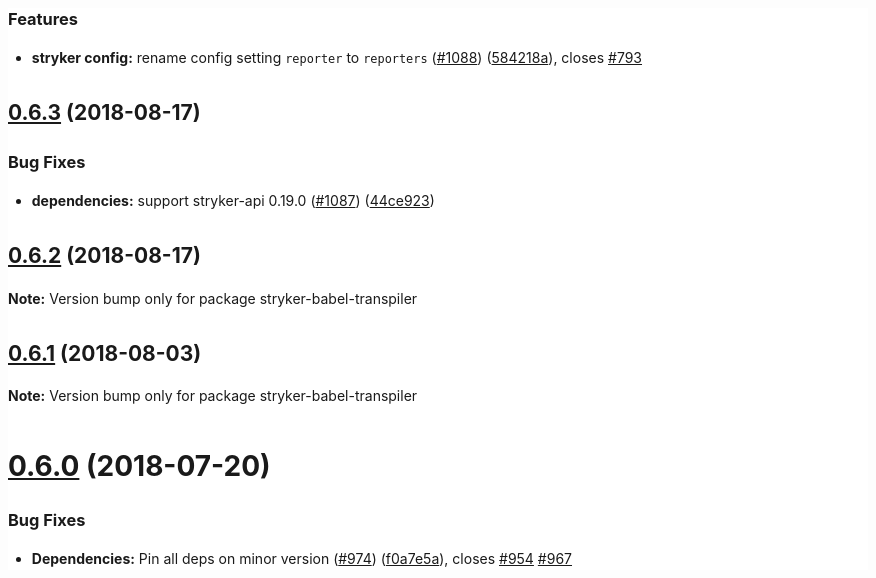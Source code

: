 
### Features

* **stryker config:** rename config setting `reporter` to `reporters` ([#1088](https://github.com/stryker-mutator/stryker/issues/1088)) ([584218a](https://github.com/stryker-mutator/stryker/commit/584218a)), closes [#793](https://github.com/stryker-mutator/stryker/issues/793)




<a name="0.6.3"></a>
## [0.6.3](https://github.com/stryker-mutator/stryker/compare/stryker-babel-transpiler@0.6.2...stryker-babel-transpiler@0.6.3) (2018-08-17)


### Bug Fixes

* **dependencies:** support stryker-api 0.19.0 ([#1087](https://github.com/stryker-mutator/stryker/issues/1087)) ([44ce923](https://github.com/stryker-mutator/stryker/commit/44ce923))




<a name="0.6.2"></a>
## [0.6.2](https://github.com/stryker-mutator/stryker/compare/stryker-babel-transpiler@0.6.1...stryker-babel-transpiler@0.6.2) (2018-08-17)




**Note:** Version bump only for package stryker-babel-transpiler

<a name="0.6.1"></a>
## [0.6.1](https://github.com/stryker-mutator/stryker/compare/stryker-babel-transpiler@0.6.0...stryker-babel-transpiler@0.6.1) (2018-08-03)




**Note:** Version bump only for package stryker-babel-transpiler

<a name="0.6.0"></a>
# [0.6.0](https://github.com/stryker-mutator/stryker/compare/stryker-babel-transpiler@0.5.3...stryker-babel-transpiler@0.6.0) (2018-07-20)


### Bug Fixes

* **Dependencies:** Pin all deps on minor version ([#974](https://github.com/stryker-mutator/stryker/issues/974)) ([f0a7e5a](https://github.com/stryker-mutator/stryker/commit/f0a7e5a)), closes [#954](https://github.com/stryker-mutator/stryker/issues/954) [#967](https://github.com/stryker-mutator/stryker/issues/967)
